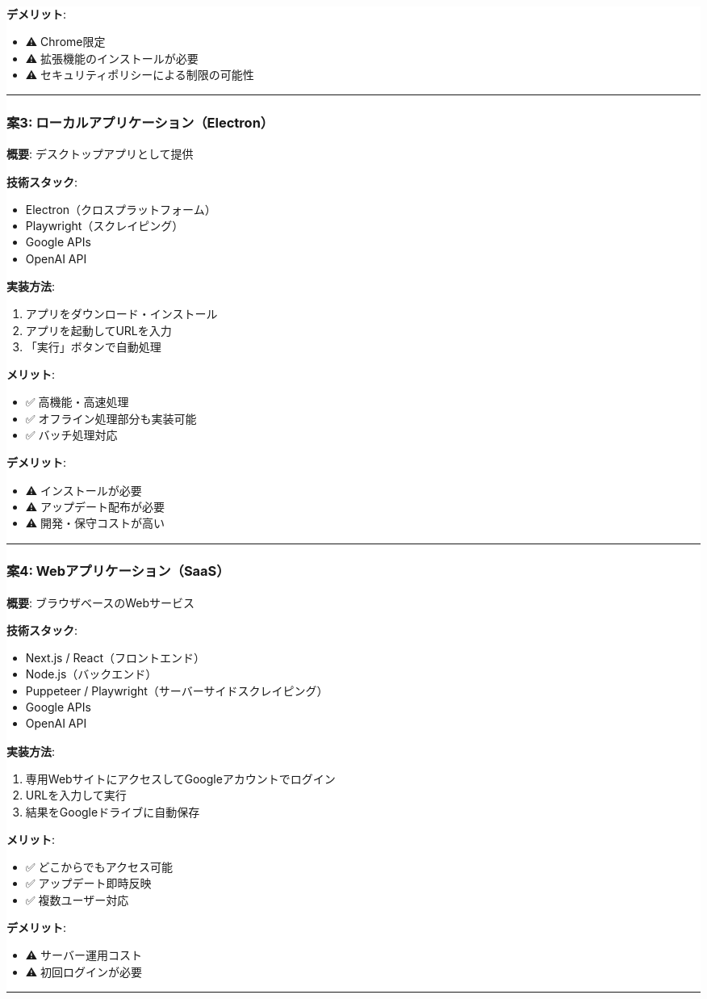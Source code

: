 **デメリット**:
- ⚠️ Chrome限定
- ⚠️ 拡張機能のインストールが必要
- ⚠️ セキュリティポリシーによる制限の可能性

---

### 案3: ローカルアプリケーション（Electron）
**概要**: デスクトップアプリとして提供

**技術スタック**:
- Electron（クロスプラットフォーム）
- Playwright（スクレイピング）
- Google APIs
- OpenAI API

**実装方法**:
1. アプリをダウンロード・インストール
2. アプリを起動してURLを入力
3. 「実行」ボタンで自動処理

**メリット**:
- ✅ 高機能・高速処理
- ✅ オフライン処理部分も実装可能
- ✅ バッチ処理対応

**デメリット**:
- ⚠️ インストールが必要
- ⚠️ アップデート配布が必要
- ⚠️ 開発・保守コストが高い

---

### 案4: Webアプリケーション（SaaS）
**概要**: ブラウザベースのWebサービス

**技術スタック**:
- Next.js / React（フロントエンド）
- Node.js（バックエンド）
- Puppeteer / Playwright（サーバーサイドスクレイピング）
- Google APIs
- OpenAI API

**実装方法**:
1. 専用WebサイトにアクセスしてGoogleアカウントでログイン
2. URLを入力して実行
3. 結果をGoogleドライブに自動保存

**メリット**:
- ✅ どこからでもアクセス可能
- ✅ アップデート即時反映
- ✅ 複数ユーザー対応

**デメリット**:
- ⚠️ サーバー運用コスト
- ⚠️ 初回ログインが必要

---